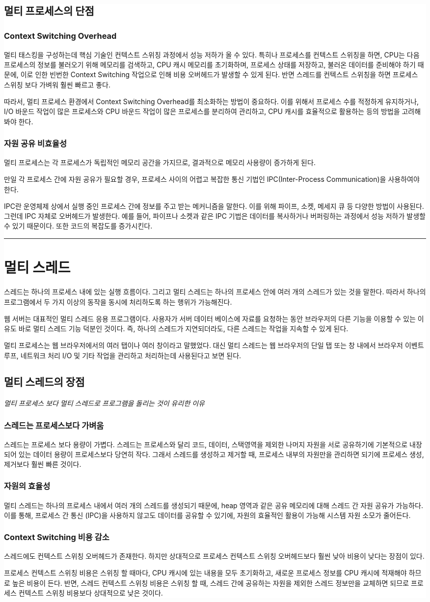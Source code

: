 ## 멀티 프로세스의 단점

### Context Switching Overhead

멀티 태스킹을 구성하는데 핵심 기술인 컨텍스트 스위칭 과정에서 성능 저하가 올 수 있다. 특히나 프로세스를 컨텍스트 스위칭을 하면, CPU는 다음 프로세스의 정보를 불러오기 위해 메모리를 검색하고, CPU 캐시 메모리를 초기화하며, 프로세스 상태를 저장하고, 불러온 데이터를 준비해야 하기 때문에, 이로 인한 빈번한 Context Switching 작업으로 인해 비용 오버헤드가 발생할 수 있게 된다. 반면 스레드를 컨텍스트 스위칭을 하면 프로세스 스위칭 보다 가벼워 훨씬 빠르고 좋다. 

따라서, 멀티 프로세스 환경에서 Context Switching Overhead를 최소화하는 방법이 중요하다. 이를 위해서 프로세스 수를 적정하게 유지하거나, I/O  바운드 작업이 많은 프로세스와 CPU 바운드 작업이 많은 프로세스를 분리하여 관리하고, CPU 캐시를 효율적으로 활용하는 등의 방법을 고려해봐야 한다. 

### 자원 공유 비효율성

멀티 프로세스는 각 프로세스가 독립적인 메모리 공간을 가지므로, 결과적으로 메모리 사용량이 증가하게 된다. 

만일 각 프로세스 간에 자원 공유가 필요할 경우, 프로세스 사이의 어렵고 복잡한 통신 기법인 IPC(Inter-Process Communication)을 사용하여야 한다. 

IPC란 운영체제 상에서 실행 중인 프로세스 간에 정보를 주고 받는 메커니즘을 말한다. 이를 위해 파이프, 소켓, 메세지 큐 등 다양한 방법이 사용된다. 그런데 IPC 자체로 오버헤드가 발생한다. 예를 들어, 파이프나 소켓과 같은 IPC 기법은 데이터를 복사하거나 버퍼링하는 과정에서 성능 저하가 발생할 수 있기 때문이다. 또한 코드의 복잡도를 증가시킨다. 

---

# 멀티 스레드

스레드는 하나의 프로세스 내에 있는 실행 흐름이다. 그리고 멀티 스레드는 하나의 프로세스 안에 여러 개의 스레드가 있는 것을 말한다. 따라서 하나의 프로그램에서 두 가지 이상의 동작을 동시에 처리하도록 하는 행위가 가능해진다. 

웹 서버는 대표적인 멀티 스레드 응용 프로그램이다. 사용자가 서버 데이터 베이스에 자료를 요청하는 동안 브라우저의 다른 기능을 이용할 수 있는 이유도 바로 멀티 스레드 기능 덕분인 것이다. 즉, 하나의 스레드가 지연되더라도, 다른 스레드는 작업을 지속할 수 있게 된다. 

멀티 프로세스는 웹 브라우저에서의 여러 탭이나 여러 창이라고 말했었다. 대신 멀티 스레드는 웹 브라우저의 단일 탭 또는 창 내에서 브라우저 이벤트 루프, 네트워크 처리 I/O 및 기타 작업을 관리하고 처리하는데 사용된다고 보면 된다. 

## 멀티 스레드의 장점

*멀티 프로세스 보다 멀티 스레드로 프로그램을 돌리는 것이 유리한 이유*

### 스레드는 프로세스보다 가벼움

스레드는 프로세스 보다 용량이 가볍다. 스레드는 프로세스와 달리 코드, 데이터, 스택영역을 제외한 나머지 자원을 서로 공유하기에 기본적으로 내장되어 있는 데이터 용량이 프로세스보다 당연히 작다. 그래서 스레드를 생성하고 제거할 때, 프로세스 내부의 자원만을 관리하면 되기에 프로세스 생성, 제거보다 훨씬 빠른 것이다. 

### 자원의 효율성

멀티 스레드는 하나의 프로세스 내에서 여러 개의 스레드를 생성되기 때문에, heap 영역과 같은 공유 메모리에 대해 스레드 간 자원 공유가 가능하다. 이를 통해, 프로세스 간 통신 (IPC)을 사용하지 않고도 데이터를 공유할 수 있기에, 자원의 효율적인 활용이 가능해 시스템 자원 소모가 줄어든다. 

### Context Switching 비용 감소

스레드에도 컨텍스트 스위칭 오버헤드가 존재한다. 하지만 상대적으로 프로세스 컨텍스트 스위칭 오버헤드보다 훨씬 낮아 비용이 낮다는 장점이 있다. 

프로세스 컨텍스트 스위칭 비용은 스위칭 할 때마다, CPU 캐시에 있는 내용을 모두 초기화하고, 새로운 프로세스 정보를 CPU 캐시에 적재해야 하므로 높은 비용이 든다. 반면, 스레드 컨텍스트 스위칭 비용은 스위칭 할 때, 스레드 간에 공유하는 자원을 제외한 스레드 정보만을 교체하면 되므로 프로세스 컨텍스트 스위칭 비용보다 상대적으로 낮은 것이다. 
